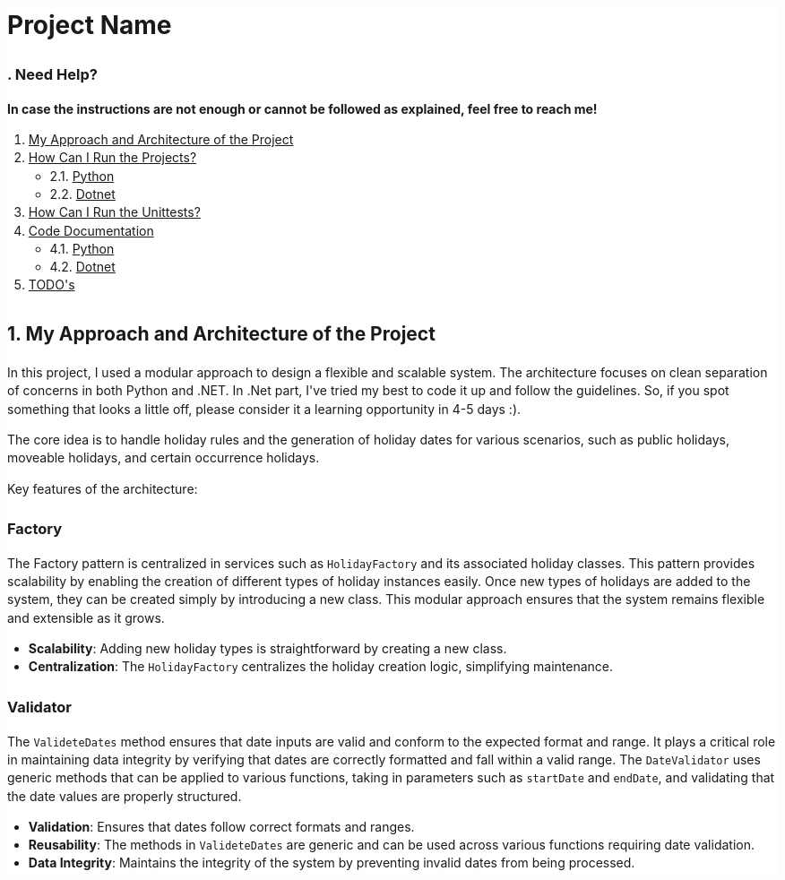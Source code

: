 # Project Name

### . Need Help?

**In case the instructions are not enough or cannot be followed as explained, feel free to reach me!**

1. [My Approach and Architecture of the Project](#1-my-approach-and-architecture-of-the-project)
2. [How Can I Run the Projects?](#2-how-can-i-run-the-projects)
    - 2.1. [Python](#21-Python)  
    - 2.2. [Dotnet](#22-Dotnet)
3. [How Can I Run the Unittests?](#3-how-can-i-run-the-unittests)
4. [Code Documentation](#4-code-documentation)
    - 4.1. [Python](#41-python)  
    - 4.2. [Dotnet](#42-dotnet)
5. [TODO's](#5-todos)

## 1. My Approach and Architecture of the Project

In this project, I used a modular approach to design a flexible and scalable system. The architecture focuses on clean separation of concerns in both Python and .NET. In .Net part, I've tried my best to code it up and follow the guidelines. So, if you spot something that looks a little off, please consider it a learning opportunity in 4-5 days :). 

The core idea is to handle holiday rules and the generation of holiday dates for various scenarios, such as public holidays, moveable holidays, and certain occurrence holidays.

Key features of the architecture:


### **Factory**
The Factory pattern is centralized in services such as `HolidayFactory` and its associated holiday classes. This pattern provides scalability by enabling the creation of different types of holiday instances easily. Once new types of holidays are added to the system, they can be created simply by introducing a new class. This modular approach ensures that the system remains flexible and extensible as it grows.

- **Scalability**: Adding new holiday types is straightforward by creating a new class.
- **Centralization**: The `HolidayFactory` centralizes the holiday creation logic, simplifying maintenance.

### **Validator**
The `ValideteDates` method ensures that date inputs are valid and conform to the expected format and range. It plays a critical role in maintaining data integrity by verifying that dates are correctly formatted and fall within a valid range. The `DateValidator` uses generic methods that can be applied to various functions, taking in parameters such as `startDate` and `endDate`, and validating that the date values are properly structured.

- **Validation**: Ensures that dates follow correct formats and ranges.
- **Reusability**: The methods in `ValideteDates` are generic and can be used across various functions requiring date validation.
- **Data Integrity**: Maintains the integrity of the system by preventing invalid dates from being processed.
